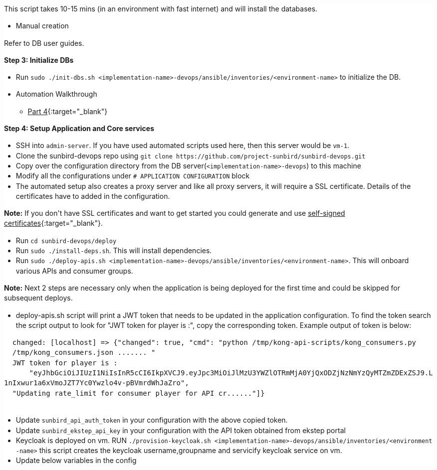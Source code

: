  This script takes 10-15 mins (in an environment with fast internet) and will install the databases.

- Manual creation

Refer to DB user guides.

**Step 3: Initialize DBs**

 - Run `sudo ./init-dbs.sh <implementation-name>-devops/ansible/inventories/<environment-name>` to initialize the DB.

- Automation Walkthrough

   - [Part 4](https://sunbirdpublic.blob.core.windows.net/installation/demo/demo-4.gif){:target="_blank"}

**Step 4: Setup Application and Core services**

- SSH into `admin-server`. If you have used automated scripts used here, then this server would be `vm-1`.
- Clone the sunbird-devops repo using `git clone https://github.com/project-sunbird/sunbird-devops.git`
- Copy over the configuration directory from the DB server(`<implementation-name>-devops`) to this machine
- Modify all the configurations under `# APPLICATION CONFIGURATION` block
- The automated setup also creates a proxy server and like all proxy servers, it will require a SSL certificate. Details of the certificates have to added in the configuration. 

**Note:** If you don't have SSL certificates and want to get started you could generate and use [self-signed certificates](https://en.wikipedia.org/wiki/Self-signed_certificate){:target="_blank"}.

- Run `cd sunbird-devops/deploy`
- Run `sudo ./install-deps.sh`. This will install dependencies.
- Run `sudo ./deploy-apis.sh <implementation-name>-devops/ansible/inventories/<environment-name>`. This will onboard various APIs and consumer groups.

**Note:** Next 2 steps are necessary only when the application is being deployed for the first time and could be skipped for subsequent deploys.

- deploy-apis.sh script will print a JWT token that needs to be updated in the application configuration. To find the token search the script output to look for "JWT token for player is :", copy the corresponding token. Example output of token is below:
<pre>
  changed: [localhost] => {"changed": true, "cmd": "python /tmp/kong-api-scripts/kong_consumers.py
  /tmp/kong_consumers.json ....... "
  JWT token for player is :
      "eyJhbGciOiJIUzI1NiIsInR5cCI6IkpXVCJ9.eyJpc3MiOiJlMzU3YWZlOTRmMjA0YjQxODZjNzNmYzQyMTZmZDExZSJ9.L1nIxwur1a6xVmoJZT7Yc0Ywzlo4v-pBVmrdWhJaZro", 
  "Updating rate_limit for consumer player for API cr......"]}
 </pre>

- Update `sunbird_api_auth_token` in your configuration with the above copied token.
- Update `sunbird_ekstep_api_key` in your configuration with the API token obtained from ekstep portal
- Keycloak is deployed on vm. RUN `./provision-keycloak.sh <implementation-name>-devops/ansible/inventories/<environment-name>` this script creates the keycloak username,groupname and servicify keycloak service on vm.
- Update below variables in the config 
